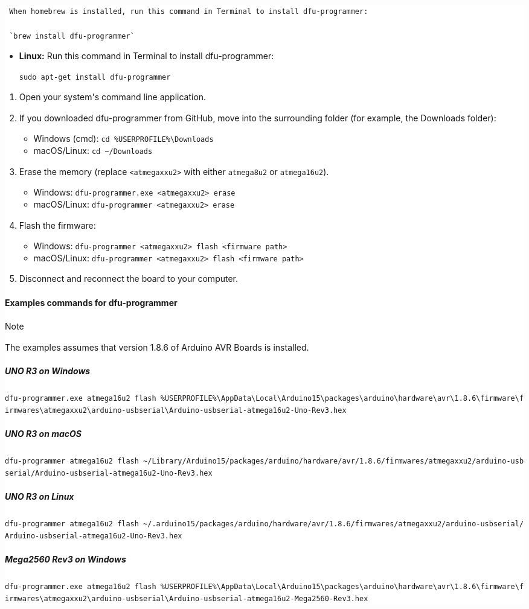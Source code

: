      When homebrew is installed, run this command in Terminal to install dfu-programmer:

     `brew install dfu-programmer`

   * **Linux:** Run this command in Terminal to install dfu-programmer:

     `sudo apt-get install dfu-programmer`

1. Open your system's command line application.

1. If you downloaded dfu-programmer from GitHub, move into the surrounding folder (for example, the Downloads folder):

   * Windows (cmd): `cd %USERPROFILE%\Downloads`
   * macOS/Linux: `cd ~/Downloads`

1. Erase the memory (replace `<atmegaxxu2>` with either `atmega8u2` or `atmega16u2`).

   * Windows: `dfu-programmer.exe <atmegaxxu2> erase`
   * macOS/Linux: `dfu-programmer <atmegaxxu2> erase`

1. Flash the firmware:

   * Windows: `dfu-programmer <atmegaxxu2> flash <firmware path>`
   * macOS/Linux: `dfu-programmer <atmegaxxu2> flash <firmware path>`

1. Disconnect and reconnect the board to your computer.



#### Examples commands for dfu-programmer

> [!NOTE]
> The examples assumes that version 1.8.6 of Arduino AVR Boards is installed.

##### UNO R3 on Windows

```
dfu-programmer.exe atmega16u2 flash %USERPROFILE%\AppData\Local\Arduino15\packages\arduino\hardware\avr\1.8.6\firmware\firmwares\atmegaxxu2\arduino-usbserial\Arduino-usbserial-atmega16u2-Uno-Rev3.hex
```

##### UNO R3 on macOS

```
dfu-programmer atmega16u2 flash ~/Library/Arduino15/packages/arduino/hardware/avr/1.8.6/firmwares/atmegaxxu2/arduino-usbserial/Arduino-usbserial-atmega16u2-Uno-Rev3.hex
```

##### UNO R3 on Linux

```
dfu-programmer atmega16u2 flash ~/.arduino15/packages/arduino/hardware/avr/1.8.6/firmwares/atmegaxxu2/arduino-usbserial/Arduino-usbserial-atmega16u2-Uno-Rev3.hex
```

##### Mega2560 Rev3 on Windows

```
dfu-programmer.exe atmega16u2 flash %USERPROFILE%\AppData\Local\Arduino15\packages\arduino\hardware\avr\1.8.6\firmware\firmwares\atmegaxxu2\arduino-usbserial\Arduino-usbserial-atmega16u2-Mega2560-Rev3.hex
```


[^1]: [The Atmel FLIP USB DFU protocol](https://ww1.microchip.com/downloads/en/AppNotes/doc8457.pdf) is based on part of official USB DFU specification, but does not implement it entirely. For this reason, Atmega16U2 or Atmega8U2 chips cannot be used with **dfu-util** or other tools that implement the main USB DFU specification.